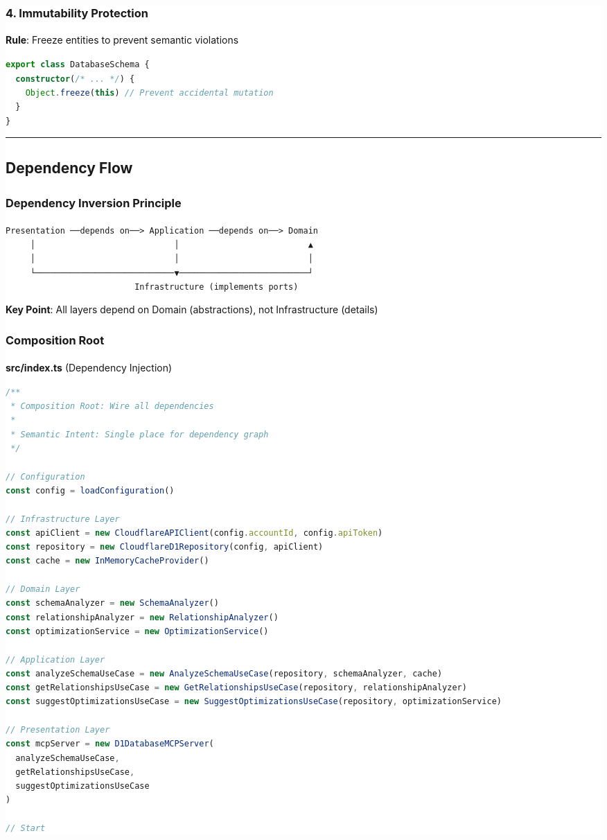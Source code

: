 ### 4. Immutability Protection

**Rule**: Freeze entities to prevent semantic violations

```typescript
export class DatabaseSchema {
  constructor(/* ... */) {
    Object.freeze(this) // Prevent accidental mutation
  }
}
```

---

## Dependency Flow

### Dependency Inversion Principle

```
Presentation ──depends on──> Application ──depends on──> Domain
     │                            │                          ▲
     │                            │                          │
     └────────────────────────────▼──────────────────────────┘
                          Infrastructure (implements ports)
```

**Key Point**: All layers depend on Domain (abstractions), not Infrastructure (details)

### Composition Root

**src/index.ts** (Dependency Injection)

```typescript
/**
 * Composition Root: Wire all dependencies
 *
 * Semantic Intent: Single place for dependency graph
 */

// Configuration
const config = loadConfiguration()

// Infrastructure Layer
const apiClient = new CloudflareAPIClient(config.accountId, config.apiToken)
const repository = new CloudflareD1Repository(config, apiClient)
const cache = new InMemoryCacheProvider()

// Domain Layer
const schemaAnalyzer = new SchemaAnalyzer()
const relationshipAnalyzer = new RelationshipAnalyzer()
const optimizationService = new OptimizationService()

// Application Layer
const analyzeSchemaUseCase = new AnalyzeSchemaUseCase(repository, schemaAnalyzer, cache)
const getRelationshipsUseCase = new GetRelationshipsUseCase(repository, relationshipAnalyzer)
const suggestOptimizationsUseCase = new SuggestOptimizationsUseCase(repository, optimizationService)

// Presentation Layer
const mcpServer = new D1DatabaseMCPServer(
  analyzeSchemaUseCase,
  getRelationshipsUseCase,
  suggestOptimizationsUseCase
)

// Start
```